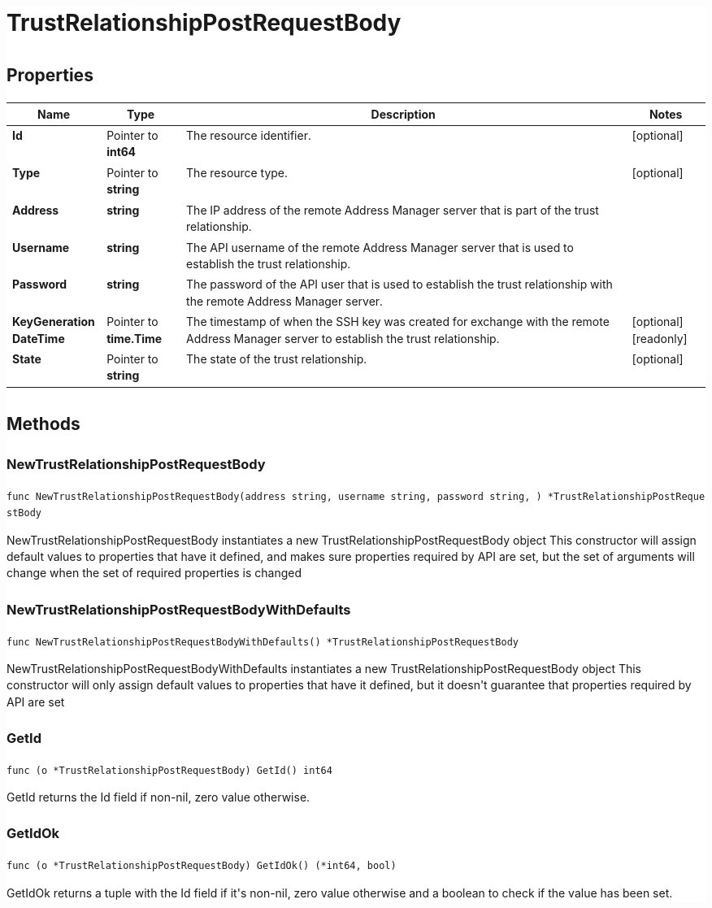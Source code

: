 # TrustRelationshipPostRequestBody

## Properties

Name | Type | Description | Notes
------------ | ------------- | ------------- | -------------
**Id** | Pointer to **int64** | The resource identifier. | [optional] 
**Type** | Pointer to **string** | The resource type. | [optional] 
**Address** | **string** | The IP address of the remote Address Manager server that is part of the trust relationship. | 
**Username** | **string** | The API username of the remote Address Manager server that is used to establish the trust relationship. | 
**Password** | **string** | The password of the API user that is used to establish the trust relationship with the remote Address Manager server. | 
**KeyGenerationDateTime** | Pointer to **time.Time** | The timestamp of when the SSH key was created for exchange with the remote Address Manager server to establish the trust relationship. | [optional] [readonly] 
**State** | Pointer to **string** | The state of the trust relationship. | [optional] 

## Methods

### NewTrustRelationshipPostRequestBody

`func NewTrustRelationshipPostRequestBody(address string, username string, password string, ) *TrustRelationshipPostRequestBody`

NewTrustRelationshipPostRequestBody instantiates a new TrustRelationshipPostRequestBody object
This constructor will assign default values to properties that have it defined,
and makes sure properties required by API are set, but the set of arguments
will change when the set of required properties is changed

### NewTrustRelationshipPostRequestBodyWithDefaults

`func NewTrustRelationshipPostRequestBodyWithDefaults() *TrustRelationshipPostRequestBody`

NewTrustRelationshipPostRequestBodyWithDefaults instantiates a new TrustRelationshipPostRequestBody object
This constructor will only assign default values to properties that have it defined,
but it doesn't guarantee that properties required by API are set

### GetId

`func (o *TrustRelationshipPostRequestBody) GetId() int64`

GetId returns the Id field if non-nil, zero value otherwise.

### GetIdOk

`func (o *TrustRelationshipPostRequestBody) GetIdOk() (*int64, bool)`

GetIdOk returns a tuple with the Id field if it's non-nil, zero value otherwise
and a boolean to check if the value has been set.

